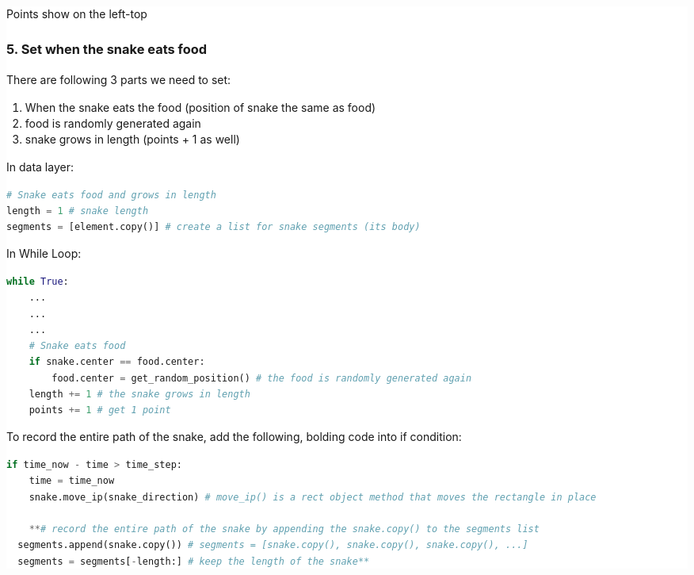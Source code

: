 Points show on the left-top

### 5. Set when the snake eats food

There are following 3 parts we need to set:

1. When the snake eats the food (position of snake the same as food)
2. food is randomly generated again
3. snake grows in length (points + 1 as well)

In data layer:

```python
# Snake eats food and grows in length
length = 1 # snake length
segments = [element.copy()] # create a list for snake segments (its body)
```

In While Loop:

```python
while True:
	...
	...
	...
	# Snake eats food
	if snake.center == food.center:
		food.center = get_random_position() # the food is randomly generated again
    length += 1 # the snake grows in length
    points += 1 # get 1 point
```

To record the entire path of the snake, add the following,  bolding code into if condition:

```python
if time_now - time > time_step: 
	time = time_now
	snake.move_ip(snake_direction) # move_ip() is a rect object method that moves the rectangle in place
	
	**# record the entire path of the snake by appending the snake.copy() to the segments list
  segments.append(snake.copy()) # segments = [snake.copy(), snake.copy(), snake.copy(), ...]
  segments = segments[-length:] # keep the length of the snake**
```
